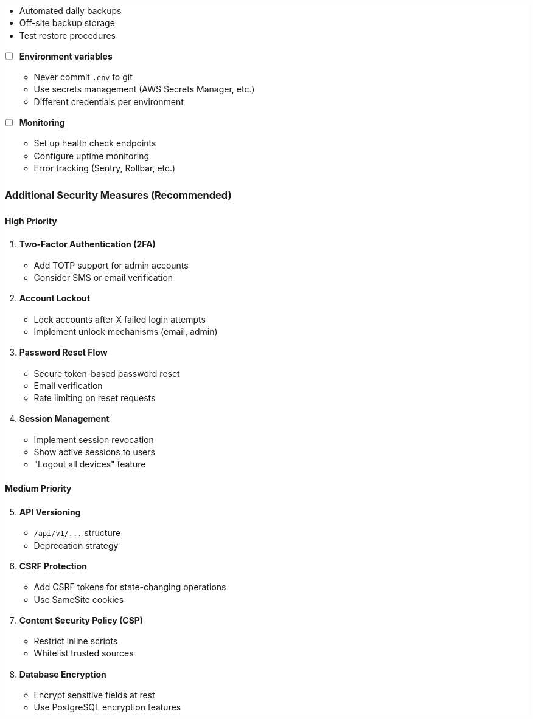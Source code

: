   - Automated daily backups
  - Off-site backup storage
  - Test restore procedures

- [ ] **Environment variables**

  - Never commit `.env` to git
  - Use secrets management (AWS Secrets Manager, etc.)
  - Different credentials per environment

- [ ] **Monitoring**
  - Set up health check endpoints
  - Configure uptime monitoring
  - Error tracking (Sentry, Rollbar, etc.)

### Additional Security Measures (Recommended)

#### High Priority

1. **Two-Factor Authentication (2FA)**

   - Add TOTP support for admin accounts
   - Consider SMS or email verification

2. **Account Lockout**

   - Lock accounts after X failed login attempts
   - Implement unlock mechanisms (email, admin)

3. **Password Reset Flow**

   - Secure token-based password reset
   - Email verification
   - Rate limiting on reset requests

4. **Session Management**
   - Implement session revocation
   - Show active sessions to users
   - "Logout all devices" feature

#### Medium Priority

5. **API Versioning**

   - `/api/v1/...` structure
   - Deprecation strategy

6. **CSRF Protection**

   - Add CSRF tokens for state-changing operations
   - Use SameSite cookies

7. **Content Security Policy (CSP)**

   - Restrict inline scripts
   - Whitelist trusted sources

8. **Database Encryption**
   - Encrypt sensitive fields at rest
   - Use PostgreSQL encryption features

